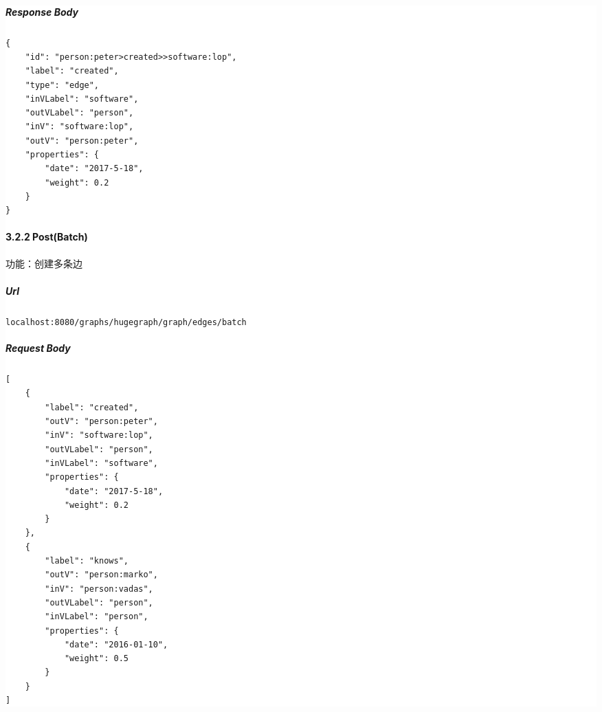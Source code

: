 ##### Response Body

```
{
    "id": "person:peter>created>>software:lop",
    "label": "created",
    "type": "edge",
    "inVLabel": "software",
    "outVLabel": "person",
    "inV": "software:lop",
    "outV": "person:peter",
    "properties": {
        "date": "2017-5-18",
        "weight": 0.2
    }
}
```

#### 3.2.2 Post(Batch)

功能：创建多条边

##### Url

```
localhost:8080/graphs/hugegraph/graph/edges/batch
```

##### Request Body

```
[
    {
        "label": "created",
        "outV": "person:peter",
        "inV": "software:lop",
        "outVLabel": "person",
        "inVLabel": "software",
        "properties": {
            "date": "2017-5-18",
            "weight": 0.2
        }
    },
    {
        "label": "knows",
        "outV": "person:marko",
        "inV": "person:vadas",
        "outVLabel": "person",
        "inVLabel": "person",
        "properties": {
            "date": "2016-01-10",
            "weight": 0.5
        }
    }
]
```
